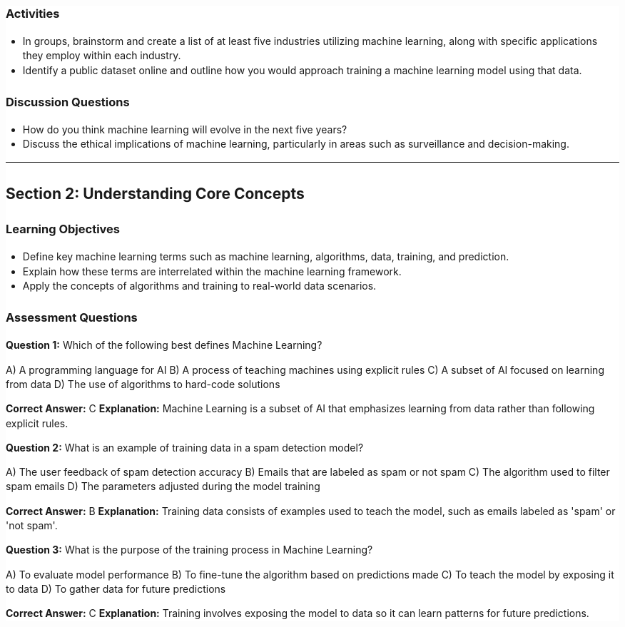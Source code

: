 ### Activities
- In groups, brainstorm and create a list of at least five industries utilizing machine learning, along with specific applications they employ within each industry.
- Identify a public dataset online and outline how you would approach training a machine learning model using that data.

### Discussion Questions
- How do you think machine learning will evolve in the next five years?
- Discuss the ethical implications of machine learning, particularly in areas such as surveillance and decision-making.

---

## Section 2: Understanding Core Concepts

### Learning Objectives
- Define key machine learning terms such as machine learning, algorithms, data, training, and prediction.
- Explain how these terms are interrelated within the machine learning framework.
- Apply the concepts of algorithms and training to real-world data scenarios.

### Assessment Questions

**Question 1:** Which of the following best defines Machine Learning?

  A) A programming language for AI
  B) A process of teaching machines using explicit rules
  C) A subset of AI focused on learning from data
  D) The use of algorithms to hard-code solutions

**Correct Answer:** C
**Explanation:** Machine Learning is a subset of AI that emphasizes learning from data rather than following explicit rules.

**Question 2:** What is an example of training data in a spam detection model?

  A) The user feedback of spam detection accuracy
  B) Emails that are labeled as spam or not spam
  C) The algorithm used to filter spam emails
  D) The parameters adjusted during the model training

**Correct Answer:** B
**Explanation:** Training data consists of examples used to teach the model, such as emails labeled as 'spam' or 'not spam'.

**Question 3:** What is the purpose of the training process in Machine Learning?

  A) To evaluate model performance
  B) To fine-tune the algorithm based on predictions made
  C) To teach the model by exposing it to data
  D) To gather data for future predictions

**Correct Answer:** C
**Explanation:** Training involves exposing the model to data so it can learn patterns for future predictions.
